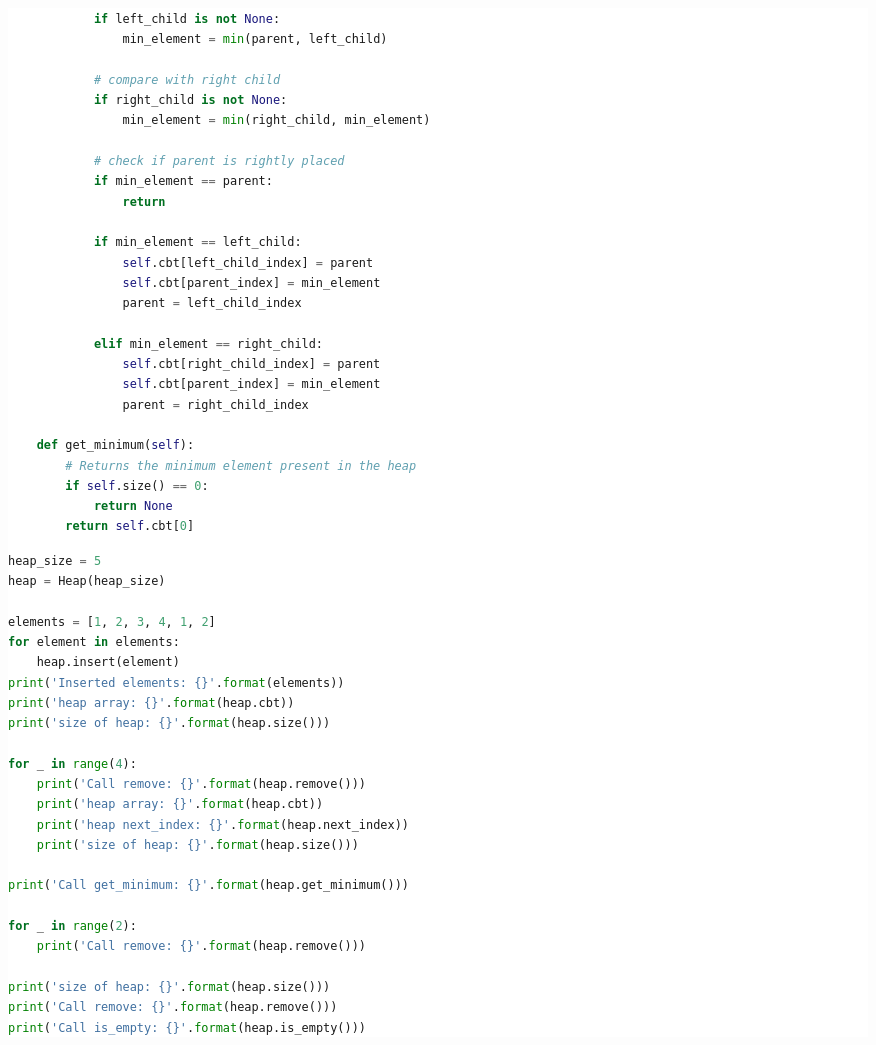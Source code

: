 ```python
            if left_child is not None:
                min_element = min(parent, left_child)

            # compare with right child
            if right_child is not None:
                min_element = min(right_child, min_element)

            # check if parent is rightly placed
            if min_element == parent:
                return

            if min_element == left_child:
                self.cbt[left_child_index] = parent
                self.cbt[parent_index] = min_element
                parent = left_child_index

            elif min_element == right_child:
                self.cbt[right_child_index] = parent
                self.cbt[parent_index] = min_element
                parent = right_child_index

    def get_minimum(self):
        # Returns the minimum element present in the heap
        if self.size() == 0:
            return None
        return self.cbt[0]

```


```python
heap_size = 5
heap = Heap(heap_size)

elements = [1, 2, 3, 4, 1, 2]
for element in elements:
    heap.insert(element)
print('Inserted elements: {}'.format(elements))
print('heap array: {}'.format(heap.cbt))
print('size of heap: {}'.format(heap.size()))

for _ in range(4):
    print('Call remove: {}'.format(heap.remove()))
    print('heap array: {}'.format(heap.cbt))
    print('heap next_index: {}'.format(heap.next_index))
    print('size of heap: {}'.format(heap.size()))

print('Call get_minimum: {}'.format(heap.get_minimum()))

for _ in range(2):
    print('Call remove: {}'.format(heap.remove()))

print('size of heap: {}'.format(heap.size()))
print('Call remove: {}'.format(heap.remove()))
print('Call is_empty: {}'.format(heap.is_empty()))
```
